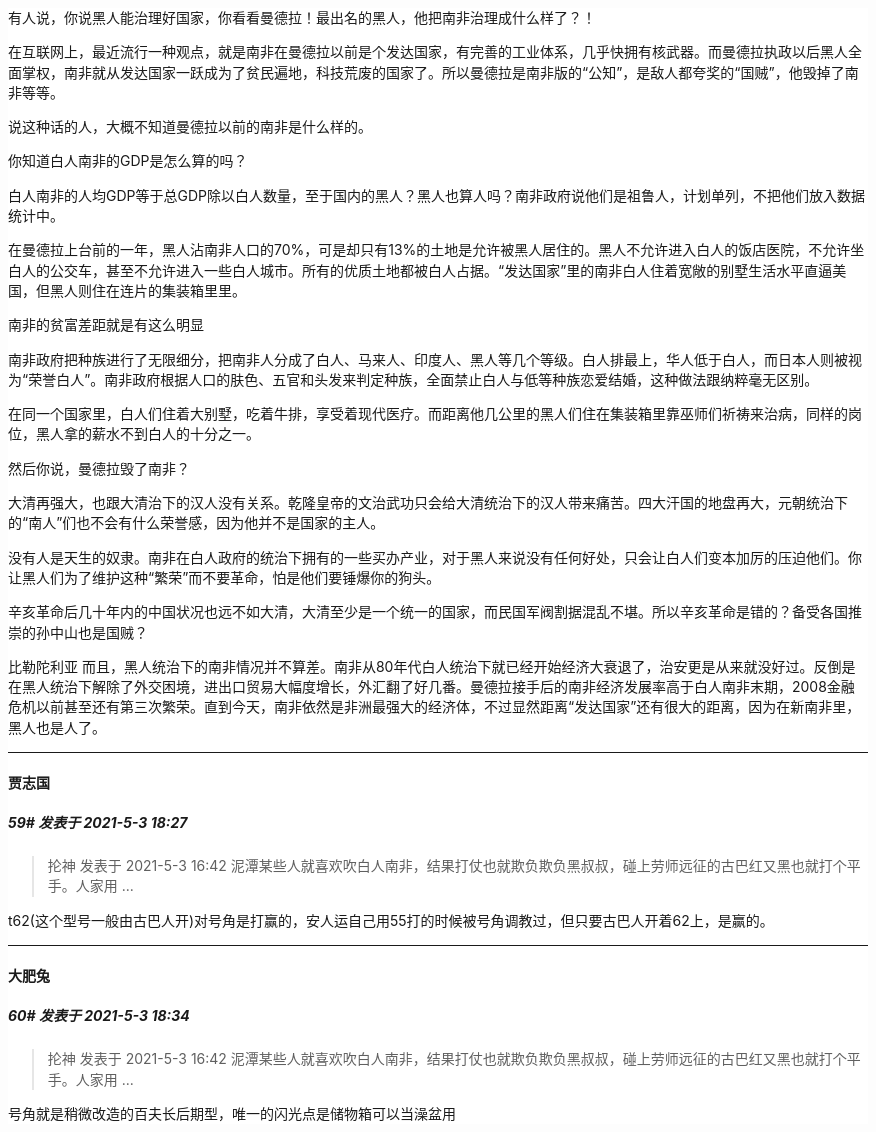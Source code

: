 有人说，你说黑人能治理好国家，你看看曼德拉！最出名的黑人，他把南非治理成什么样了？！


在互联网上，最近流行一种观点，就是南非在曼德拉以前是个发达国家，有完善的工业体系，几乎快拥有核武器。而曼德拉执政以后黑人全面掌权，南非就从发达国家一跃成为了贫民遍地，科技荒废的国家了。所以曼德拉是南非版的“公知”，是敌人都夸奖的“国贼”，他毁掉了南非等等。


说这种话的人，大概不知道曼德拉以前的南非是什么样的。


你知道白人南非的GDP是怎么算的吗？


白人南非的人均GDP等于总GDP除以白人数量，至于国内的黑人？黑人也算人吗？南非政府说他们是祖鲁人，计划单列，不把他们放入数据统计中。


在曼德拉上台前的一年，黑人沾南非人口的70%，可是却只有13%的土地是允许被黑人居住的。黑人不允许进入白人的饭店医院，不允许坐白人的公交车，甚至不允许进入一些白人城市。所有的优质土地都被白人占据。“发达国家”里的南非白人住着宽敞的别墅生活水平直逼美国，但黑人则住在连片的集装箱里里。

南非的贫富差距就是有这么明显


南非政府把种族进行了无限细分，把南非人分成了白人、马来人、印度人、黑人等几个等级。白人排最上，华人低于白人，而日本人则被视为“荣誉白人”。南非政府根据人口的肤色、五官和头发来判定种族，全面禁止白人与低等种族恋爱结婚，这种做法跟纳粹毫无区别。


在同一个国家里，白人们住着大别墅，吃着牛排，享受着现代医疗。而距离他几公里的黑人们住在集装箱里靠巫师们祈祷来治病，同样的岗位，黑人拿的薪水不到白人的十分之一。


然后你说，曼德拉毁了南非？


大清再强大，也跟大清治下的汉人没有关系。乾隆皇帝的文治武功只会给大清统治下的汉人带来痛苦。四大汗国的地盘再大，元朝统治下的“南人”们也不会有什么荣誉感，因为他并不是国家的主人。


没有人是天生的奴隶。南非在白人政府的统治下拥有的一些买办产业，对于黑人来说没有任何好处，只会让白人们变本加厉的压迫他们。你让黑人们为了维护这种“繁荣”而不要革命，怕是他们要锤爆你的狗头。


辛亥革命后几十年内的中国状况也远不如大清，大清至少是一个统一的国家，而民国军阀割据混乱不堪。所以辛亥革命是错的？备受各国推崇的孙中山也是国贼？

比勒陀利亚
而且，黑人统治下的南非情况并不算差。南非从80年代白人统治下就已经开始经济大衰退了，治安更是从来就没好过。反倒是在黑人统治下解除了外交困境，进出口贸易大幅度增长，外汇翻了好几番。曼德拉接手后的南非经济发展率高于白人南非末期，2008金融危机以前甚至还有第三次繁荣。直到今天，南非依然是非洲最强大的经济体，不过显然距离“发达国家”还有很大的距离，因为在新南非里，黑人也是人了。


*****

####  贾志国  
##### 59#       发表于 2021-5-3 18:27


<blockquote>抡神 发表于 2021-5-3 16:42
泥潭某些人就喜欢吹白人南非，结果打仗也就欺负欺负黑叔叔，碰上劳师远征的古巴红又黑也就打个平手。人家用 ...</blockquote>
t62(这个型号一般由古巴人开)对号角是打赢的，安人运自己用55打的时候被号角调教过，但只要古巴人开着62上，是赢的。


*****

####  大肥兔  
##### 60#       发表于 2021-5-3 18:34


<blockquote>抡神 发表于 2021-5-3 16:42
泥潭某些人就喜欢吹白人南非，结果打仗也就欺负欺负黑叔叔，碰上劳师远征的古巴红又黑也就打个平手。人家用 ...</blockquote>
号角就是稍微改造的百夫长后期型，唯一的闪光点是储物箱可以当澡盆用

